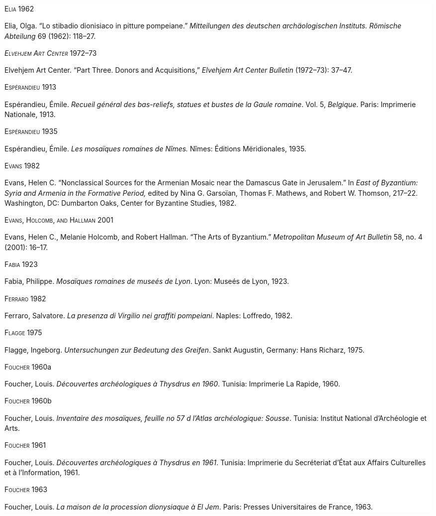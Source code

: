<span style="font-variant:small-caps;">Elia</span> 1962

Elia, Olga. “Lo stibadio dionisiaco in pitture pompeiane.” *Mitteilungen des deutschen archäologischen Instituts. Römische Abteilung* 69 (1962): 118–27.

*<span style="font-variant:small-caps;">Elvehjem Art Center</span>* 1972–73

Elvehjem Art Center. “Part Three. Donors and Acquisitions,” *Elvehjem Art Center Bulletin* (1972–73): 37–47.

<span style="font-variant:small-caps;">Espérandieu</span> 1913

Espérandieu, Émile. *Recueil général des bas-reliefs, statues et bustes de la Gaule romaine*. Vol. 5, *Belgique*. Paris: Imprimerie Nationale, 1913.

<span style="font-variant:small-caps;">Espérandieu</span> 1935

Espérandieu, Émile. *Les mosaïques romaines de Nîmes.* Nîmes: Éditions Mëridionales, 1935.

<span style="font-variant:small-caps;">Evans</span> 1982

Evans, Helen C. “Nonclassical Sources for the Armenian Mosaic near the Damascus Gate in Jerusalem.” In *East of Byzantium: Syria and Armenia in the Formative Period,* edited by Nina G. Garsoïan, Thomas F. Mathews, and Robert W. Thomson, 217–22. Washington, DC: Dumbarton Oaks, Center for Byzantine Studies, 1982.

<span style="font-variant:small-caps;">Evans, Holcomb, and Hallman</span> 2001

Evans, Helen C., Melanie Holcomb, and Robert Hallman. “The Arts of Byzantium.” *Metropolitan Museum of Art Bulletin* 58, no. 4 (2001): 16–17.

<span style="font-variant:small-caps;">Fabia</span> 1923

Fabia, Philippe. *Mosaïques romaines de museés de Lyon*. Lyon: Museés de Lyon, 1923.

<span style="font-variant:small-caps;">Ferraro 1982</span>

Ferraro, Salvatore. *La presenza di Virgilio nei graffiti pompeiani*. Naples: Loffredo, 1982.

<span style="font-variant:small-caps;">Flagge</span> 1975

Flagge, Ingeborg. *Untersuchungen zur Bedeutung des Greifen*. Sankt Augustin, Germany: Hans Richarz, 1975.

<span style="font-variant:small-caps;">Foucher</span> 1960a

Foucher, Louis. *Découvertes archéologiques à Thysdrus en 1960*. Tunisia: Imprimerie La Rapide, 1960.

<span style="font-variant:small-caps;">Foucher</span> 1960b

Foucher, Louis. *Inventaire des mosaïques, feuille no 57 d l’Atlas archéologique: Sousse*. Tunisia: Institut National d’Archéologie et Arts.

<span style="font-variant:small-caps;">Foucher</span> 1961

Foucher, Louis. *Découvertes archéologiques à Thysdrus en 1961*. Tunisia: Imprimerie du Secréteriat d’État aux Affairs Culturelles et à l’Information, 1961.

<span style="font-variant:small-caps;">Foucher</span> 1963

Foucher, Louis. *La maison de la procession dionysiaque à El Jem*. Paris: Presses Universitaires de France, 1963.
